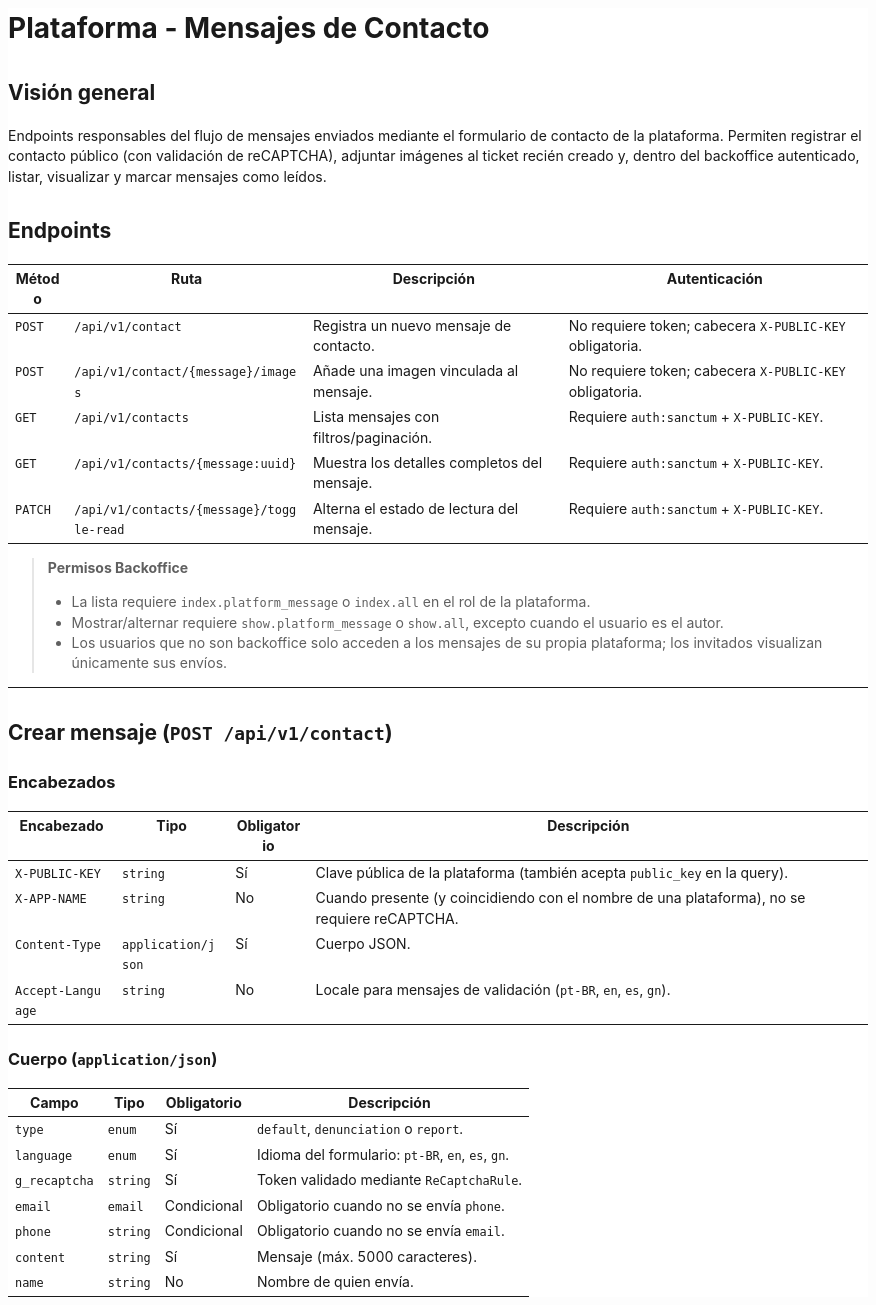 # Plataforma - Mensajes de Contacto

## Visión general

Endpoints responsables del flujo de mensajes enviados mediante el formulario de contacto de la plataforma. Permiten registrar el contacto público (con validación de reCAPTCHA), adjuntar imágenes al ticket recién creado y, dentro del backoffice autenticado, listar, visualizar y marcar mensajes como leídos.

## Endpoints

| Método | Ruta | Descripción | Autenticación |
| ------ | ---- | ----------- | ------------- |
| `POST` | `/api/v1/contact` | Registra un nuevo mensaje de contacto. | No requiere token; cabecera `X-PUBLIC-KEY` obligatoria. |
| `POST` | `/api/v1/contact/{message}/images` | Añade una imagen vinculada al mensaje. | No requiere token; cabecera `X-PUBLIC-KEY` obligatoria. |
| `GET` | `/api/v1/contacts` | Lista mensajes con filtros/paginación. | Requiere `auth:sanctum` + `X-PUBLIC-KEY`. |
| `GET` | `/api/v1/contacts/{message:uuid}` | Muestra los detalles completos del mensaje. | Requiere `auth:sanctum` + `X-PUBLIC-KEY`. |
| `PATCH` | `/api/v1/contacts/{message}/toggle-read` | Alterna el estado de lectura del mensaje. | Requiere `auth:sanctum` + `X-PUBLIC-KEY`. |

> **Permisos Backoffice**
> - La lista requiere `index.platform_message` o `index.all` en el rol de la plataforma.
> - Mostrar/alternar requiere `show.platform_message` o `show.all`, excepto cuando el usuario es el autor.
> - Los usuarios que no son backoffice solo acceden a los mensajes de su propia plataforma; los invitados visualizan únicamente sus envíos.

---

## Crear mensaje (`POST /api/v1/contact`)

### Encabezados

| Encabezado | Tipo | Obligatorio | Descripción |
|------------|------|-------------|-------------|
| `X-PUBLIC-KEY` | `string` | Sí | Clave pública de la plataforma (también acepta `public_key` en la query). |
| `X-APP-NAME` | `string` | No | Cuando presente (y coincidiendo con el nombre de una plataforma), no se requiere reCAPTCHA. |
| `Content-Type` | `application/json` | Sí | Cuerpo JSON. |
| `Accept-Language` | `string` | No | Locale para mensajes de validación (`pt-BR`, `en`, `es`, `gn`). |

### Cuerpo (`application/json`)

| Campo | Tipo | Obligatorio | Descripción |
|-------|------|-------------|-------------|
| `type` | `enum` | Sí | `default`, `denunciation` o `report`. |
| `language` | `enum` | Sí | Idioma del formulario: `pt-BR`, `en`, `es`, `gn`. |
| `g_recaptcha` | `string` | Sí | Token validado mediante `ReCaptchaRule`. |
| `email` | `email` | Condicional | Obligatorio cuando no se envía `phone`. |
| `phone` | `string` | Condicional | Obligatorio cuando no se envía `email`. |
| `content` | `string` | Sí | Mensaje (máx. 5000 caracteres). |
| `name` | `string` | No | Nombre de quien envía. |